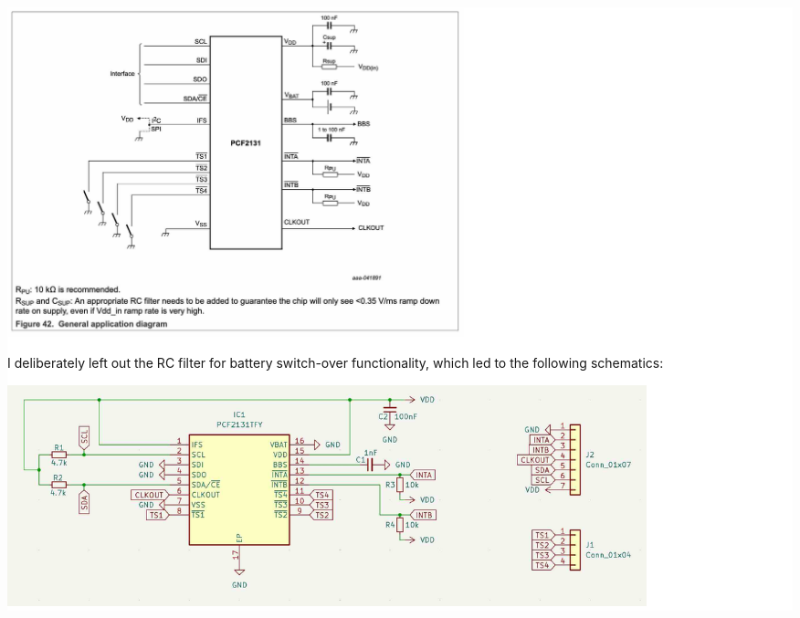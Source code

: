 <img src="images/recommended_circuit2.jpg" width="500">

I deliberately left out the RC filter for battery switch-over functionality, which led to the following schematics:

<img src="images/schematics.jpg" width="700">
